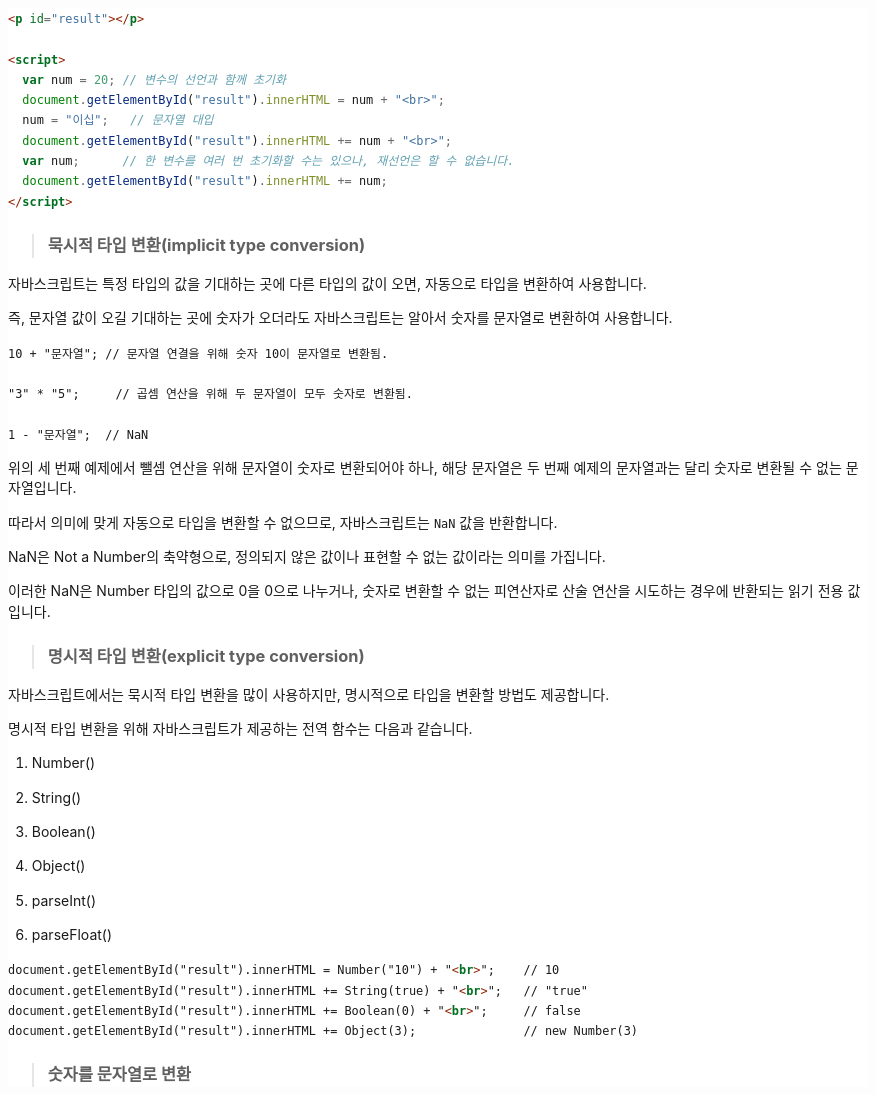 ``` html
<p id="result"></p>
	
<script>
  var num = 20;	// 변수의 선언과 함께 초기화
  document.getElementById("result").innerHTML = num + "<br>";
  num = "이십";	// 문자열 대입
  document.getElementById("result").innerHTML += num + "<br>";
  var num;		// 한 변수를 여러 번 초기화할 수는 있으나, 재선언은 할 수 없습니다.
  document.getElementById("result").innerHTML += num;
</script>
```

> <h3>묵시적 타입 변환(implicit type conversion)</h3>

자바스크립트는 특정 타입의 값을 기대하는 곳에 다른 타입의 값이 오면, 자동으로 타입을 변환하여 사용합니다.

즉, 문자열 값이 오길 기대하는 곳에 숫자가 오더라도 자바스크립트는 알아서 숫자를 문자열로 변환하여 사용합니다.

``` html
10 + "문자열"; // 문자열 연결을 위해 숫자 10이 문자열로 변환됨.

"3" * "5";     // 곱셈 연산을 위해 두 문자열이 모두 숫자로 변환됨.

1 - "문자열";  // NaN
```

위의 세 번째 예제에서 뺄셈 연산을 위해 문자열이 숫자로 변환되어야 하나, 해당 문자열은 두 번째 예제의 문자열과는 달리 숫자로 변환될 수 없는 문자열입니다.

따라서 의미에 맞게 자동으로 타입을 변환할 수 없으므로, 자바스크립트는 `NaN` 값을 반환합니다.

NaN은 Not a Number의 축약형으로, 정의되지 않은 값이나 표현할 수 없는 값이라는 의미를 가집니다.

이러한 NaN은 Number 타입의 값으로 0을 0으로 나누거나, 숫자로 변환할 수 없는 피연산자로 산술 연산을 시도하는 경우에 반환되는 읽기 전용 값입니다.

> <h3>명시적 타입 변환(explicit type conversion)</h3>

자바스크립트에서는 묵시적 타입 변환을 많이 사용하지만, 명시적으로 타입을 변환할 방법도 제공합니다.

명시적 타입 변환을 위해 자바스크립트가 제공하는 전역 함수는 다음과 같습니다.

1. Number()

2. String()

3. Boolean()

4. Object()

5. parseInt()

6. parseFloat()

``` html
document.getElementById("result").innerHTML = Number("10") + "<br>";	// 10
document.getElementById("result").innerHTML += String(true) + "<br>";	// "true"
document.getElementById("result").innerHTML += Boolean(0) + "<br>";		// false
document.getElementById("result").innerHTML += Object(3);				// new Number(3)
```

> <h3>숫자를 문자열로 변환</h3>

